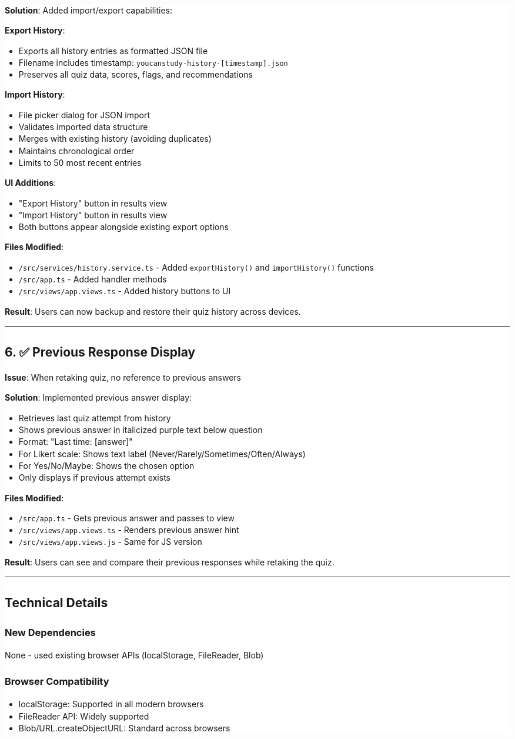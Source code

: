 **Solution**: Added import/export capabilities:

**Export History**:
- Exports all history entries as formatted JSON file
- Filename includes timestamp: `youcanstudy-history-[timestamp].json`
- Preserves all quiz data, scores, flags, and recommendations

**Import History**:
- File picker dialog for JSON import
- Validates imported data structure
- Merges with existing history (avoiding duplicates)
- Maintains chronological order
- Limits to 50 most recent entries

**UI Additions**:
- "Export History" button in results view
- "Import History" button in results view
- Both buttons appear alongside existing export options

**Files Modified**:
- `/src/services/history.service.ts` - Added `exportHistory()` and `importHistory()` functions
- `/src/app.ts` - Added handler methods
- `/src/views/app.views.ts` - Added history buttons to UI

**Result**: Users can now backup and restore their quiz history across devices.

---

## 6. ✅ Previous Response Display

**Issue**: When retaking quiz, no reference to previous answers

**Solution**: Implemented previous answer display:
- Retrieves last quiz attempt from history
- Shows previous answer in italicized purple text below question
- Format: "Last time: [answer]"
- For Likert scale: Shows text label (Never/Rarely/Sometimes/Often/Always)
- For Yes/No/Maybe: Shows the chosen option
- Only displays if previous attempt exists

**Files Modified**:
- `/src/app.ts` - Gets previous answer and passes to view
- `/src/views/app.views.ts` - Renders previous answer hint
- `/src/views/app.views.js` - Same for JS version

**Result**: Users can see and compare their previous responses while retaking the quiz.

---

## Technical Details

### New Dependencies
None - used existing browser APIs (localStorage, FileReader, Blob)

### Browser Compatibility
- localStorage: Supported in all modern browsers
- FileReader API: Widely supported
- Blob/URL.createObjectURL: Standard across browsers
